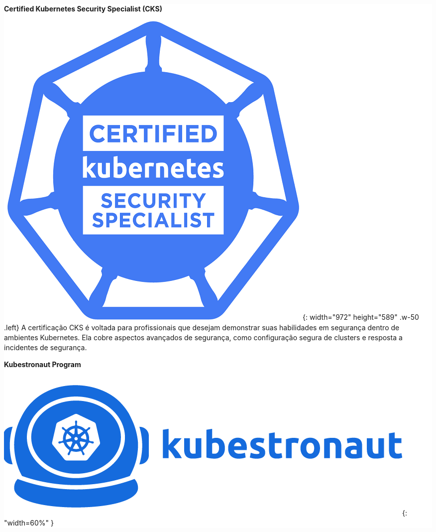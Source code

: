 **Certified Kubernetes Security Specialist (CKS)**

![](/assets/img/80/k8s10.png){: width="972" height="589" .w-50 .left}  A certificação CKS é voltada para profissionais que desejam demonstrar suas habilidades em segurança dentro de ambientes Kubernetes. Ela cobre aspectos avançados de segurança, como configuração segura de clusters e resposta a incidentes de segurança.

**Kubestronaut Program**

![](/assets/img/80/k8s11.png){: "width=60%" } 
